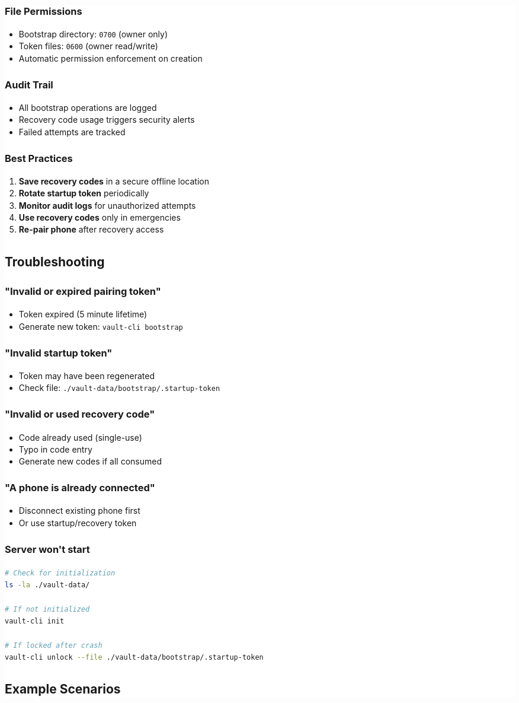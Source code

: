 ### File Permissions
- Bootstrap directory: `0700` (owner only)
- Token files: `0600` (owner read/write)
- Automatic permission enforcement on creation

### Audit Trail
- All bootstrap operations are logged
- Recovery code usage triggers security alerts
- Failed attempts are tracked

### Best Practices
1. **Save recovery codes** in a secure offline location
2. **Rotate startup token** periodically
3. **Monitor audit logs** for unauthorized attempts
4. **Use recovery codes** only in emergencies
5. **Re-pair phone** after recovery access

## Troubleshooting

### "Invalid or expired pairing token"
- Token expired (5 minute lifetime)
- Generate new token: `vault-cli bootstrap`

### "Invalid startup token"
- Token may have been regenerated
- Check file: `./vault-data/bootstrap/.startup-token`

### "Invalid or used recovery code"
- Code already used (single-use)
- Typo in code entry
- Generate new codes if all consumed

### "A phone is already connected"
- Disconnect existing phone first
- Or use startup/recovery token

### Server won't start
```bash
# Check for initialization
ls -la ./vault-data/

# If not initialized
vault-cli init

# If locked after crash
vault-cli unlock --file ./vault-data/bootstrap/.startup-token
```

## Example Scenarios
